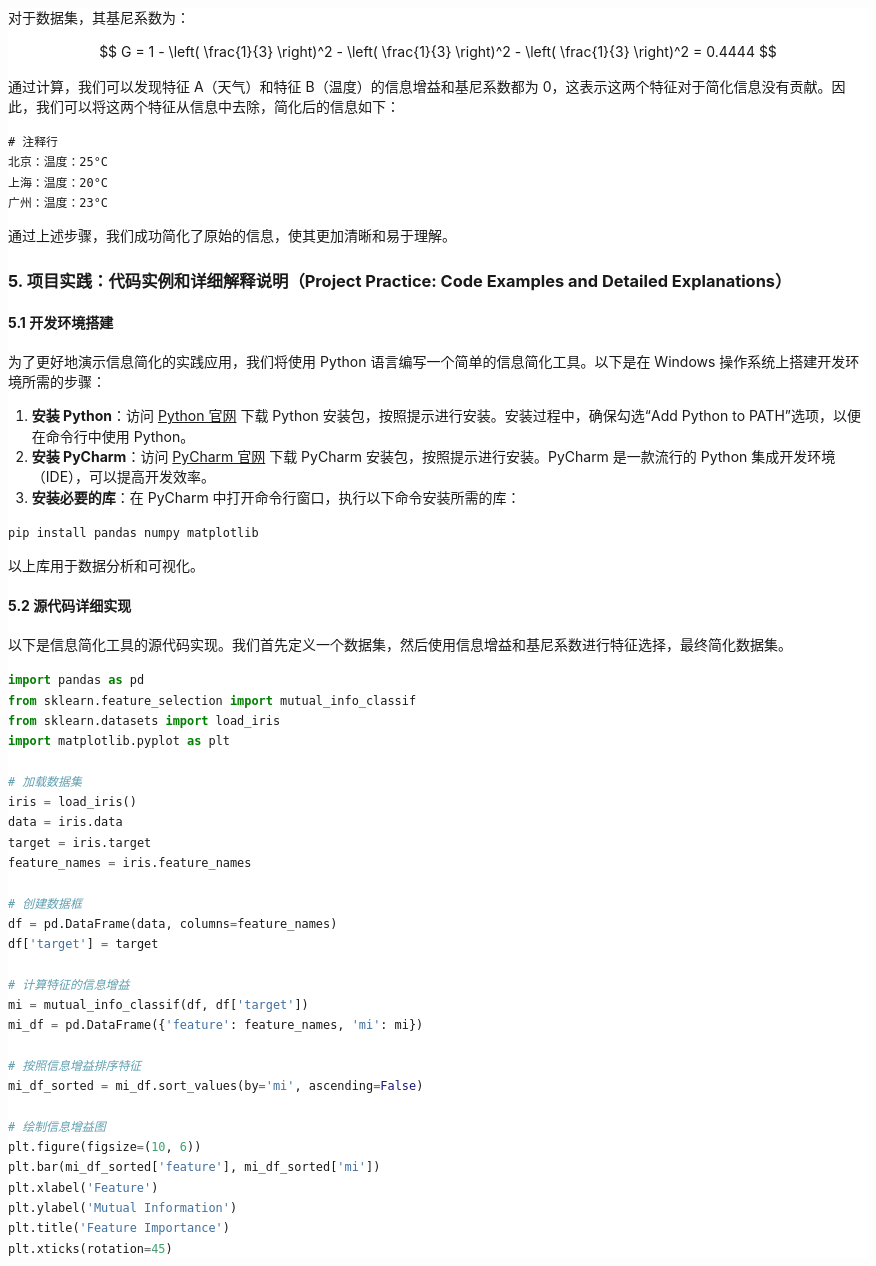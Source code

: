 对于数据集，其基尼系数为：

$$ G = 1 - \left( \frac{1}{3} \right)^2 - \left( \frac{1}{3} \right)^2 - \left( \frac{1}{3} \right)^2 = 0.4444 $$

通过计算，我们可以发现特征 A（天气）和特征 B（温度）的信息增益和基尼系数都为 0，这表示这两个特征对于简化信息没有贡献。因此，我们可以将这两个特征从信息中去除，简化后的信息如下：

```
# 注释行
北京：温度：25°C
上海：温度：20°C
广州：温度：23°C
```

通过上述步骤，我们成功简化了原始的信息，使其更加清晰和易于理解。

### <a name="codeExamples"></a>5. 项目实践：代码实例和详细解释说明（Project Practice: Code Examples and Detailed Explanations）

#### 5.1 开发环境搭建

为了更好地演示信息简化的实践应用，我们将使用 Python 语言编写一个简单的信息简化工具。以下是在 Windows 操作系统上搭建开发环境所需的步骤：

1. **安装 Python**：访问 [Python 官网](https://www.python.org/) 下载 Python 安装包，按照提示进行安装。安装过程中，确保勾选“Add Python to PATH”选项，以便在命令行中使用 Python。
2. **安装 PyCharm**：访问 [PyCharm 官网](https://www.jetbrains.com/pycharm/) 下载 PyCharm 安装包，按照提示进行安装。PyCharm 是一款流行的 Python 集成开发环境（IDE），可以提高开发效率。
3. **安装必要的库**：在 PyCharm 中打开命令行窗口，执行以下命令安装所需的库：

```bash
pip install pandas numpy matplotlib
```

以上库用于数据分析和可视化。

#### 5.2 源代码详细实现

以下是信息简化工具的源代码实现。我们首先定义一个数据集，然后使用信息增益和基尼系数进行特征选择，最终简化数据集。

```python
import pandas as pd
from sklearn.feature_selection import mutual_info_classif
from sklearn.datasets import load_iris
import matplotlib.pyplot as plt

# 加载数据集
iris = load_iris()
data = iris.data
target = iris.target
feature_names = iris.feature_names

# 创建数据框
df = pd.DataFrame(data, columns=feature_names)
df['target'] = target

# 计算特征的信息增益
mi = mutual_info_classif(df, df['target'])
mi_df = pd.DataFrame({'feature': feature_names, 'mi': mi})

# 按照信息增益排序特征
mi_df_sorted = mi_df.sort_values(by='mi', ascending=False)

# 绘制信息增益图
plt.figure(figsize=(10, 6))
plt.bar(mi_df_sorted['feature'], mi_df_sorted['mi'])
plt.xlabel('Feature')
plt.ylabel('Mutual Information')
plt.title('Feature Importance')
plt.xticks(rotation=45)
```